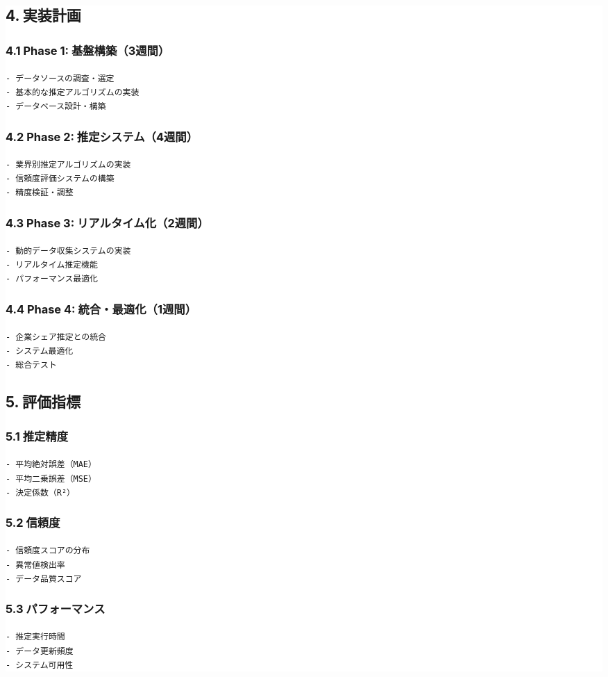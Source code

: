 ## 4. 実装計画

### 4.1 Phase 1: 基盤構築（3週間）
```
- データソースの調査・選定
- 基本的な推定アルゴリズムの実装
- データベース設計・構築
```

### 4.2 Phase 2: 推定システム（4週間）
```
- 業界別推定アルゴリズムの実装
- 信頼度評価システムの構築
- 精度検証・調整
```

### 4.3 Phase 3: リアルタイム化（2週間）
```
- 動的データ収集システムの実装
- リアルタイム推定機能
- パフォーマンス最適化
```

### 4.4 Phase 4: 統合・最適化（1週間）
```
- 企業シェア推定との統合
- システム最適化
- 総合テスト
```

## 5. 評価指標

### 5.1 推定精度
```
- 平均絶対誤差（MAE）
- 平均二乗誤差（MSE）
- 決定係数（R²）
```

### 5.2 信頼度
```
- 信頼度スコアの分布
- 異常値検出率
- データ品質スコア
```

### 5.3 パフォーマンス
```
- 推定実行時間
- データ更新頻度
- システム可用性
```

